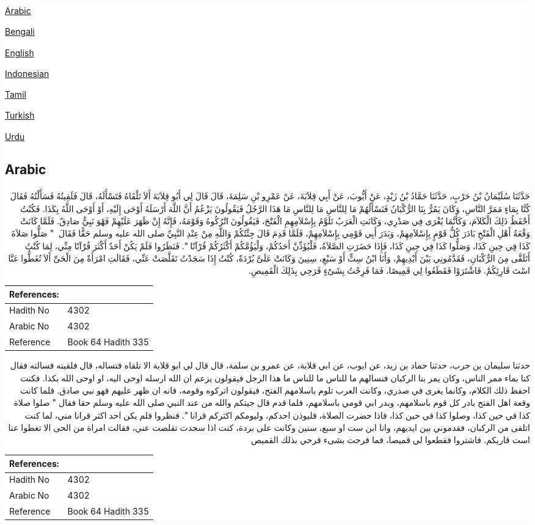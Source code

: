 [Arabic](#arabic)

[Bengali](#bengali)

[English](#english)

[Indonesian](#indonesian)

[Tamil](#tamil)

[Turkish](#turkish)

[Urdu](#urdu)

## Arabic


<div dir="rtl" lang="ar" style={{fontSize:'larger',backgroundColor:'#f8f9fa',padding:20}}>
حَدَّثَنَا سُلَيْمَانُ بْنُ حَرْبٍ، حَدَّثَنَا حَمَّادُ بْنُ زَيْدٍ، عَنْ أَيُّوبَ، عَنْ أَبِي قِلاَبَةَ، عَنْ عَمْرِو بْنِ سَلِمَةَ، قَالَ قَالَ لِي أَبُو قِلاَبَةَ أَلاَ تَلْقَاهُ فَتَسْأَلَهُ، قَالَ فَلَقِيتُهُ فَسَأَلْتُهُ فَقَالَ كُنَّا بِمَاءٍ مَمَرَّ النَّاسِ، وَكَانَ يَمُرُّ بِنَا الرُّكْبَانُ فَنَسْأَلُهُمْ مَا لِلنَّاسِ مَا لِلنَّاسِ مَا هَذَا الرَّجُلُ فَيَقُولُونَ يَزْعُمُ أَنَّ اللَّهَ أَرْسَلَهُ أَوْحَى إِلَيْهِ، أَوْ أَوْحَى اللَّهُ بِكَذَا‏.‏ فَكُنْتُ أَحْفَظُ ذَلِكَ الْكَلاَمَ، وَكَأَنَّمَا يُغْرَى فِي صَدْرِي، وَكَانَتِ الْعَرَبُ تَلَوَّمُ بِإِسْلاَمِهِمِ الْفَتْحَ، فَيَقُولُونَ اتْرُكُوهُ وَقَوْمَهُ، فَإِنَّهُ إِنْ ظَهَرَ عَلَيْهِمْ فَهْوَ نَبِيٌّ صَادِقٌ‏.‏ فَلَمَّا كَانَتْ وَقْعَةُ أَهْلِ الْفَتْحِ بَادَرَ كُلُّ قَوْمٍ بِإِسْلاَمِهِمْ، وَبَدَرَ أَبِي قَوْمِي بِإِسْلاَمِهِمْ، فَلَمَّا قَدِمَ قَالَ جِئْتُكُمْ وَاللَّهِ مِنْ عِنْدِ النَّبِيِّ صلى الله عليه وسلم حَقًّا فَقَالَ ‏ "‏ صَلُّوا صَلاَةَ كَذَا فِي حِينِ كَذَا، وَصَلُّوا كَذَا فِي حِينِ كَذَا، فَإِذَا حَضَرَتِ الصَّلاَةُ، فَلْيُؤَذِّنْ أَحَدُكُمْ، وَلْيَؤُمَّكُمْ أَكْثَرُكُمْ قُرْآنًا ‏"‏‏.‏ فَنَظَرُوا فَلَمْ يَكُنْ أَحَدٌ أَكْثَرَ قُرْآنًا مِنِّي، لِمَا كُنْتُ أَتَلَقَّى مِنَ الرُّكْبَانِ، فَقَدَّمُونِي بَيْنَ أَيْدِيهِمْ، وَأَنَا ابْنُ سِتٍّ أَوْ سَبْعِ، سِنِينَ وَكَانَتْ عَلَىَّ بُرْدَةٌ، كُنْتُ إِذَا سَجَدْتُ تَقَلَّصَتْ عَنِّي، فَقَالَتِ امْرَأَةٌ مِنَ الْحَىِّ أَلاَ تُغَطُّوا عَنَّا اسْتَ قَارِئِكُمْ‏.‏ فَاشْتَرَوْا فَقَطَعُوا لِي قَمِيصًا، فَمَا فَرِحْتُ بِشَىْءٍ فَرَحِي بِذَلِكَ الْقَمِيصِ‏.‏
</div>
<div style={{backgroundColor:'#f8f9fa',padding:20, marginBottom: 10}}><table> <thead> <tr> <th>References:</th> <th></th> </tr> </thead> <tbody><tr><td>Hadith No</td><td>4302</td></tr><tr><td>Arabic No</td><td>4302</td></tr><tr><td>Reference</td><td>Book 64 Hadith 335</td></tr></tbody></table></div>


<div dir="rtl" lang="ar" style={{fontSize:'larger',backgroundColor:'#f8f9fa',padding:20}}>
حدثنا سليمان بن حرب، حدثنا حماد بن زيد، عن ايوب، عن ابي قلابة، عن عمرو بن سلمة، قال قال لي ابو قلابة الا تلقاه فتساله، قال فلقيته فسالته فقال كنا بماء ممر الناس، وكان يمر بنا الركبان فنسالهم ما للناس ما للناس ما هذا الرجل فيقولون يزعم ان الله ارسله اوحى اليه، او اوحى الله بكذا. فكنت احفظ ذلك الكلام، وكانما يغرى في صدري، وكانت العرب تلوم باسلامهم الفتح، فيقولون اتركوه وقومه، فانه ان ظهر عليهم فهو نبي صادق. فلما كانت وقعة اهل الفتح بادر كل قوم باسلامهم، وبدر ابي قومي باسلامهم، فلما قدم قال جيتكم والله من عند النبي صلى الله عليه وسلم حقا فقال " صلوا صلاة كذا في حين كذا، وصلوا كذا في حين كذا، فاذا حضرت الصلاة، فليوذن احدكم، وليومكم اكثركم قرانا ". فنظروا فلم يكن احد اكثر قرانا مني، لما كنت اتلقى من الركبان، فقدموني بين ايديهم، وانا ابن ست او سبع، سنين وكانت على بردة، كنت اذا سجدت تقلصت عني، فقالت امراة من الحى الا تغطوا عنا است قاريكم. فاشتروا فقطعوا لي قميصا، فما فرحت بشىء فرحي بذلك القميص
</div>
<div style={{backgroundColor:'#f8f9fa',padding:20, marginBottom: 10}}><table> <thead> <tr> <th>References:</th> <th></th> </tr> </thead> <tbody><tr><td>Hadith No</td><td>4302</td></tr><tr><td>Arabic No</td><td>4302</td></tr><tr><td>Reference</td><td>Book 64 Hadith 335</td></tr></tbody></table></div>
